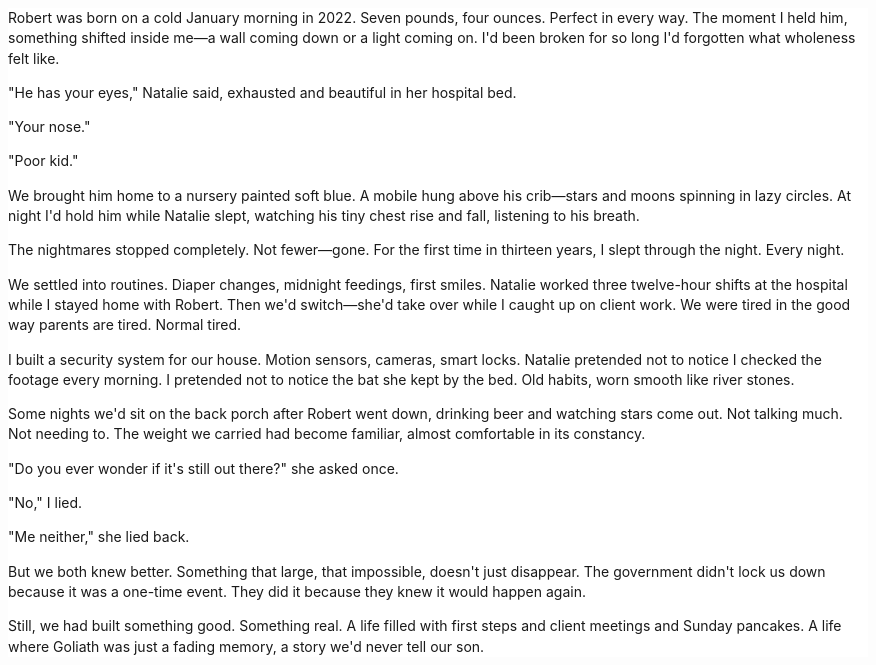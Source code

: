 

Robert was born on a cold January morning in 2022. Seven pounds, four ounces. Perfect in every way. The moment I held him, something shifted inside me—a wall coming down or a light coming on. I'd been broken for so long I'd forgotten what wholeness felt like.



"He has your eyes," Natalie said, exhausted and beautiful in her hospital bed.



"Your nose."



"Poor kid."



We brought him home to a nursery painted soft blue. A mobile hung above his crib—stars and moons spinning in lazy circles. At night I'd hold him while Natalie slept, watching his tiny chest rise and fall, listening to his breath.



The nightmares stopped completely. Not fewer—gone. For the first time in thirteen years, I slept through the night. Every night.



We settled into routines. Diaper changes, midnight feedings, first smiles. Natalie worked three twelve-hour shifts at the hospital while I stayed home with Robert. Then we'd switch—she'd take over while I caught up on client work. We were tired in the good way parents are tired. Normal tired.



I built a security system for our house. Motion sensors, cameras, smart locks. Natalie pretended not to notice I checked the footage every morning. I pretended not to notice the bat she kept by the bed. Old habits, worn smooth like river stones.



Some nights we'd sit on the back porch after Robert went down, drinking beer and watching stars come out. Not talking much. Not needing to. The weight we carried had become familiar, almost comfortable in its constancy.



"Do you ever wonder if it's still out there?" she asked once.



"No," I lied.



"Me neither," she lied back.



But we both knew better. Something that large, that impossible, doesn't just disappear. The government didn't lock us down because it was a one-time event. They did it because they knew it would happen again.



Still, we had built something good. Something real. A life filled with first steps and client meetings and Sunday pancakes. A life where Goliath was just a fading memory, a story we'd never tell our son.
